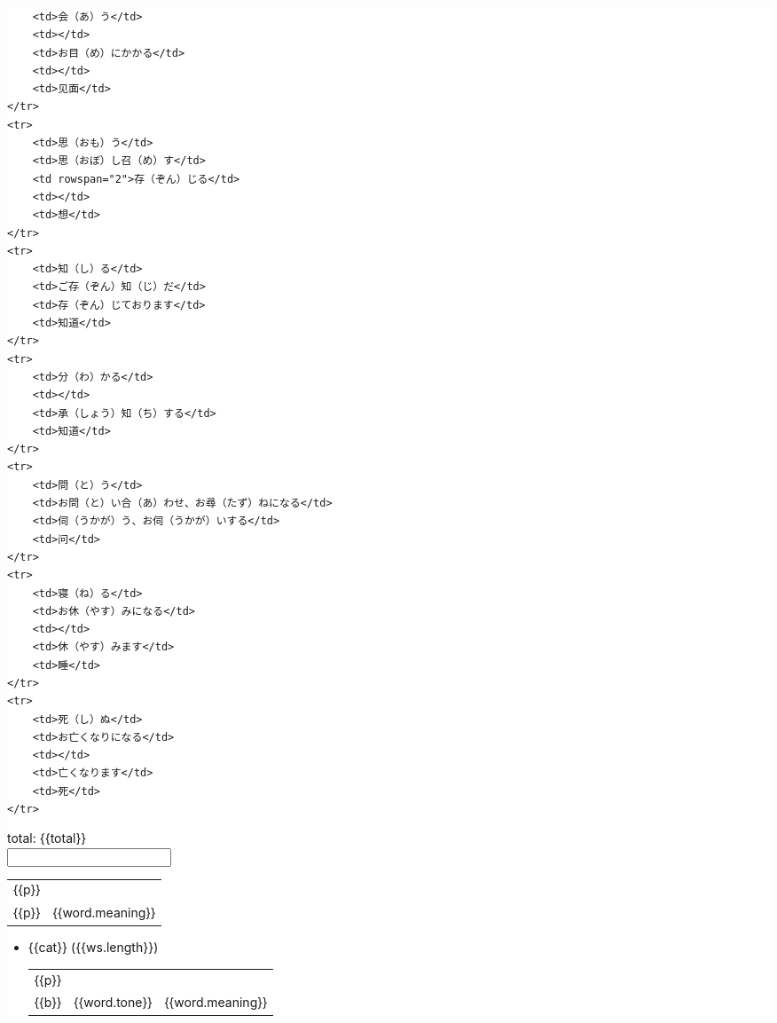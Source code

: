         <td>会（あ）う</td>
        <td></td>
        <td>お目（め）にかかる</td>
        <td></td>
        <td>见面</td>
    </tr>
    <tr>
        <td>思（おも）う</td>
        <td>思（おぼ）し召（め）す</td>
        <td rowspan="2">存（ぞん）じる</td>
        <td></td>
        <td>想</td>
    </tr>
    <tr>
        <td>知（し）る</td>
        <td>ご存（ぞん）知（じ）だ</td>
        <td>存（ぞん）じております</td>
        <td>知道</td>
    </tr>
    <tr>
        <td>分（わ）かる</td>
        <td></td>
        <td>承（しょう）知（ち）する</td>
        <td>知道</td>
    </tr>
    <tr>
        <td>問（と）う</td>
        <td>お問（と）い合（あ）わせ、お尋（たず）ねになる</td>
        <td>伺（うかが）う、お伺（うかが）いする</td>
        <td>问</td>
    </tr>
    <tr>
        <td>寝（ね）る</td>
        <td>お休（やす）みになる</td>
        <td></td>
        <td>休（やす）みます</td>
        <td>睡</td>
    </tr>
    <tr>
        <td>死（し）ぬ</td>
        <td>お亡くなりになる</td>
        <td></td>
        <td>亡くなります</td>
        <td>死</td>
    </tr>
</table>

<div ng-controller="WordsController">
    total: <span>{{total}}</span><br>
    <input ng-model="query" ng-value="Search"><br>
    <table ng-repeat="word in words | match: query" class="word-card">
        <tr class="sup"><td ng-repeat="p in word.pronounce" class="{{ p === query ? 'match' : '' }}">{{p}}</td><td></td></tr>
        <tr><td ng-repeat="p in word.ji" class="{{ p === query ? 'match' : '' }}">{{p}}</td><td class="meaning">{{word.meaning}}</td></tr>
    </table>
    <ul class="word-lists">
        <li ng-repeat="(cat, ws) in categories" ng-class="{collapse: fa}" ng-init="fa=1">
            <div ng-click="fa = !fa"><i class="fa"></i>{{cat}} ({{ws.length}})</div>
            <table ng-repeat="word in ws" class="word-card">
                <tr class="sup"><td ng-repeat="p in word.pronounce track by $index">{{p}}</td><td></td><td></td></tr>
                <tr><td ng-repeat="b in word.ji track by $index">{{b}}</td><td class="tone">{{word.tone}}</td><td class="meaning">{{word.meaning}}</td></tr>